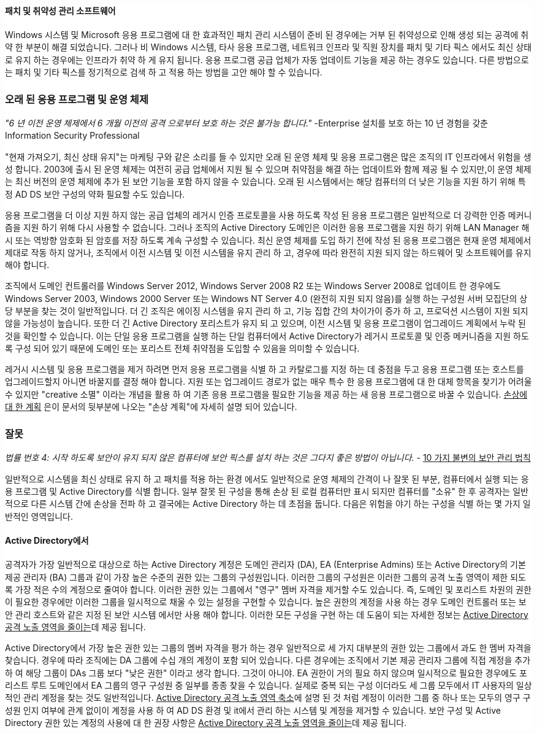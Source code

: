 #### <a name="patch-and-vulnerability-management-software"></a>패치 및 취약성 관리 소프트웨어  
Windows 시스템 및 Microsoft 응용 프로그램에 대 한 효과적인 패치 관리 시스템이 준비 된 경우에는 거부 된 취약성으로 인해 생성 되는 공격에 취약 한 부분이 해결 되었습니다. 그러나 비 Windows 시스템, 타사 응용 프로그램, 네트워크 인프라 및 직원 장치를 패치 및 기타 픽스 에서도 최신 상태로 유지 하는 경우에는 인프라가 취약 하 게 유지 됩니다. 응용 프로그램 공급 업체가 자동 업데이트 기능을 제공 하는 경우도 있습니다. 다른 방법으로는 패치 및 기타 픽스를 정기적으로 검색 하 고 적용 하는 방법을 고안 해야 할 수 있습니다.
  
### <a name="outdated-applications-and-operating-systems"></a>오래 된 응용 프로그램 및 운영 체제  
*"6 년 이전 운영 체제에서 6 개월 이전의 공격 으로부터 보호 하는 것은 불가능 합니다."* -Enterprise 설치를 보호 하는 10 년 경험을 갖춘 Information Security Professional  
  
"현재 가져오기, 최신 상태 유지"는 마케팅 구와 같은 소리를 들 수 있지만 오래 된 운영 체제 및 응용 프로그램은 많은 조직의 IT 인프라에서 위험을 생성 합니다. 2003에 출시 된 운영 체제는 여전히 공급 업체에서 지원 될 수 있으며 취약점을 해결 하는 업데이트와 함께 제공 될 수 있지만,이 운영 체제는 최신 버전의 운영 체제에 추가 된 보안 기능을 포함 하지 않을 수 있습니다. 오래 된 시스템에서는 해당 컴퓨터의 더 낮은 기능을 지원 하기 위해 특정 AD DS 보안 구성의 약화 필요할 수도 있습니다.  
  
응용 프로그램을 더 이상 지원 하지 않는 공급 업체의 레거시 인증 프로토콜을 사용 하도록 작성 된 응용 프로그램은 일반적으로 더 강력한 인증 메커니즘을 지원 하기 위해 다시 사용할 수 없습니다. 그러나 조직의 Active Directory 도메인은 이러한 응용 프로그램을 지원 하기 위해 LAN Manager 해시 또는 역방향 암호화 된 암호를 저장 하도록 계속 구성할 수 있습니다. 최신 운영 체제를 도입 하기 전에 작성 된 응용 프로그램은 현재 운영 체제에서 제대로 작동 하지 않거나, 조직에서 이전 시스템 및 이전 시스템을 유지 관리 하 고, 경우에 따라 완전히 지원 되지 않는 하드웨어 및 소프트웨어를 유지 해야 합니다.  
  
조직에서 도메인 컨트롤러를 Windows Server 2012, Windows Server 2008 R2 또는 Windows Server 2008로 업데이트 한 경우에도 Windows Server 2003, Windows 2000 Server 또는 Windows NT Server 4.0 (완전히 지원 되지 않음)를 실행 하는 구성원 서버 모집단의 상당 부분을 찾는 것이 일반적입니다. 더 긴 조직은 에이징 시스템을 유지 관리 하 고, 기능 집합 간의 차이가이 증가 하 고, 프로덕션 시스템이 지원 되지 않을 가능성이 높습니다. 또한 더 긴 Active Directory 포리스트가 유지 되 고 있으며, 이전 시스템 및 응용 프로그램이 업그레이드 계획에서 누락 된 것을 확인할 수 있습니다. 이는 단일 응용 프로그램을 실행 하는 단일 컴퓨터에서 Active Directory가 레거시 프로토콜 및 인증 메커니즘을 지원 하도록 구성 되어 있기 때문에 도메인 또는 포리스트 전체 취약점을 도입할 수 있음을 의미할 수 있습니다.  
  
레거시 시스템 및 응용 프로그램을 제거 하려면 먼저 응용 프로그램을 식별 하 고 카탈로그를 지정 하는 데 중점을 두고 응용 프로그램 또는 호스트를 업그레이드할지 아니면 바꿀지를 결정 해야 합니다. 지원 또는 업그레이드 경로가 없는 매우 특수 한 응용 프로그램에 대 한 대체 항목을 찾기가 어려울 수 있지만 "creative 소멸" 이라는 개념을 활용 하 여 기존 응용 프로그램을 필요한 기능을 제공 하는 새 응용 프로그램으로 바꿀 수 있습니다. [손상에 대 한 계획](../../../ad-ds/plan/security-best-practices/../../../ad-ds/plan/security-best-practices/Planning-for-Compromise.md) 은이 문서의 뒷부분에 나오는 "손상 계획"에 자세히 설명 되어 있습니다.  
  
### <a name="misconfiguration"></a>잘못  
*법률 번호 4: 시작 하도록 보안이 유지 되지 않은 컴퓨터에 보안 픽스를 설치 하는 것은 그다지 좋은 방법이 아닙니다.* - [10 가지 불변의 보안 관리 법칙](https://technet.microsoft.com/library/cc722488.aspx)  
  
일반적으로 시스템을 최신 상태로 유지 하 고 패치를 적용 하는 환경 에서도 일반적으로 운영 체제의 간격이 나 잘못 된 부분, 컴퓨터에서 실행 되는 응용 프로그램 및 Active Directory를 식별 합니다. 일부 잘못 된 구성을 통해 손상 된 로컬 컴퓨터만 표시 되지만 컴퓨터를 "소유" 한 후 공격자는 일반적으로 다른 시스템 간에 손상을 전파 하 고 결국에는 Active Directory 하는 데 초점을 둡니다. 다음은 위험을 야기 하는 구성을 식별 하는 몇 가지 일반적인 영역입니다.  
  
#### <a name="in-active-directory"></a>Active Directory에서  
공격자가 가장 일반적으로 대상으로 하는 Active Directory 계정은 도메인 관리자 (DA), EA (Enterprise Admins) 또는 Active Directory의 기본 제공 관리자 (BA) 그룹과 같이 가장 높은 수준의 권한 있는 그룹의 구성원입니다. 이러한 그룹의 구성원은 이러한 그룹의 공격 노출 영역이 제한 되도록 가장 적은 수의 계정으로 줄여야 합니다. 이러한 권한 있는 그룹에서 "영구" 멤버 자격을 제거할 수도 있습니다. 즉, 도메인 및 포리스트 차원의 권한이 필요한 경우에만 이러한 그룹을 일시적으로 채울 수 있는 설정을 구현할 수 있습니다. 높은 권한의 계정을 사용 하는 경우 도메인 컨트롤러 또는 보안 관리 호스트와 같은 지정 된 보안 시스템 에서만 사용 해야 합니다. 이러한 모든 구성을 구현 하는 데 도움이 되는 자세한 정보는 [Active Directory 공격 노출 영역을 줄이는](../../../ad-ds/plan/security-best-practices/../../../ad-ds/plan/security-best-practices/../../../ad-ds/plan/security-best-practices/Reducing-the-Active-Directory-Attack-Surface.md)데 제공 됩니다.  
  
Active Directory에서 가장 높은 권한 있는 그룹의 멤버 자격을 평가 하는 경우 일반적으로 세 가지 대부분의 권한 있는 그룹에서 과도 한 멤버 자격을 찾습니다. 경우에 따라 조직에는 DA 그룹에 수십 개의 계정이 포함 되어 있습니다. 다른 경우에는 조직에서 기본 제공 관리자 그룹에 직접 계정을 추가 하 여 해당 그룹이 DAs 그룹 보다 "낮은 권한" 이라고 생각 합니다. 그것이 아니야. EA 권한이 거의 필요 하지 않으며 일시적으로 필요한 경우에도 포리스트 루트 도메인에서 EA 그룹의 영구 구성원 중 일부를 종종 찾을 수 있습니다. 실제로 중복 되는 구성 이더라도 세 그룹 모두에서 IT 사용자의 일상적인 관리 계정을 찾는 것도 일반적입니다. [Active Directory 공격 노출 영역 축소](../../../ad-ds/plan/security-best-practices/../../../ad-ds/plan/security-best-practices/../../../ad-ds/plan/security-best-practices/Reducing-the-Active-Directory-Attack-Surface.md)에 설명 된 것 처럼 계정이 이러한 그룹 중 하나 또는 모두의 영구 구성원 인지 여부에 관계 없이이 계정을 사용 하 여 AD DS 환경 및 it에서 관리 하는 시스템 및 계정을 제거할 수 있습니다. 보안 구성 및 Active Directory 권한 있는 계정의 사용에 대 한 권장 사항은 [Active Directory 공격 노출 영역을 줄이는](../../../ad-ds/plan/security-best-practices/../../../ad-ds/plan/security-best-practices/../../../ad-ds/plan/security-best-practices/Reducing-the-Active-Directory-Attack-Surface.md)데 제공 됩니다.  
  